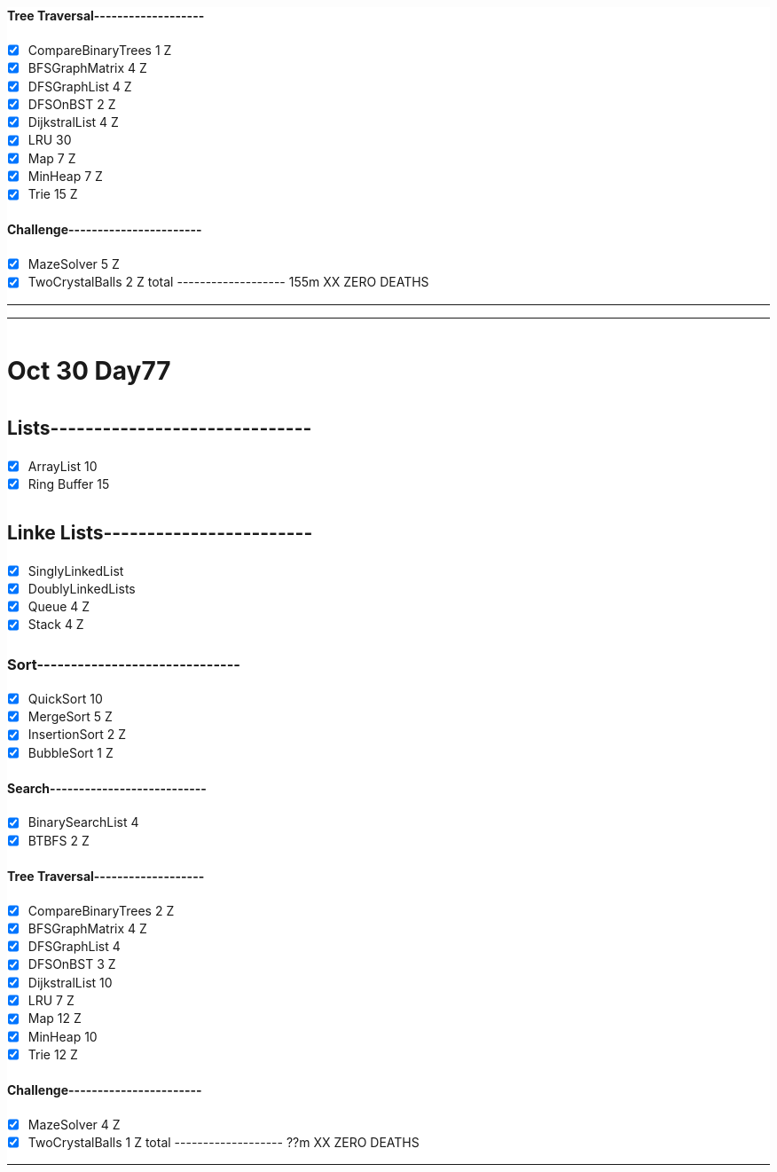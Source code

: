 #### Tree Traversal-------------------
- [x] CompareBinaryTrees    1     Z
- [x] BFSGraphMatrix        4     Z
- [x] DFSGraphList          4     Z
- [x] DFSOnBST              2     Z
- [x] DijkstralList         4     Z
- [x] LRU                   30    
- [x] Map                   7     Z
- [x] MinHeap               7     Z
- [x] Trie                  15    Z
#### Challenge-----------------------
- [x] MazeSolver            5     Z
- [x] TwoCrystalBalls       2     Z
total  -------------------  155m   XX ZERO DEATHS
--------------------------------------

--------------------------------------
# Oct 30 Day77
## Lists------------------------------
- [x] ArrayList             10   
- [x] Ring Buffer           15
## Linke Lists------------------------
- [x] SinglyLinkedList      
- [x] DoublyLinkedLists     
- [x] Queue                 4     Z
- [x] Stack                 4     Z
### Sort------------------------------
- [x] QuickSort             10
- [x] MergeSort             5     Z
- [x] InsertionSort         2     Z
- [x] BubbleSort            1     Z
#### Search---------------------------
- [x] BinarySearchList      4 
- [x] BTBFS                 2     Z
#### Tree Traversal-------------------
- [x] CompareBinaryTrees    2     Z
- [x] BFSGraphMatrix        4     Z
- [x] DFSGraphList          4
- [x] DFSOnBST              3     Z
- [x] DijkstralList         10    
- [x] LRU                   7     Z
- [x] Map                   12    Z
- [x] MinHeap               10    
- [x] Trie                  12    Z
#### Challenge-----------------------
- [x] MazeSolver            4     Z
- [x] TwoCrystalBalls       1     Z
total  -------------------  ??m   XX ZERO DEATHS
--------------------------------------
